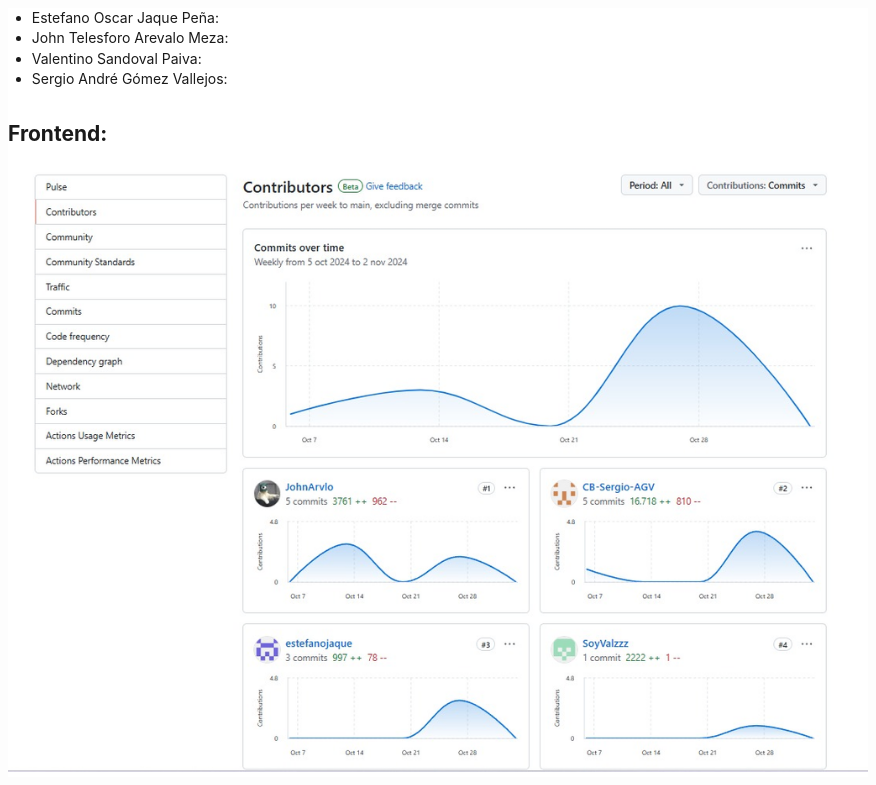 
- Estefano Oscar Jaque Peña: 
- John Telesforo Arevalo Meza: 
- Valentino Sandoval Paiva: 
- Sergio André Gómez Vallejos: 

## Frontend:

![alt text](assets/TB2/backlog/commil1.jpeg)
